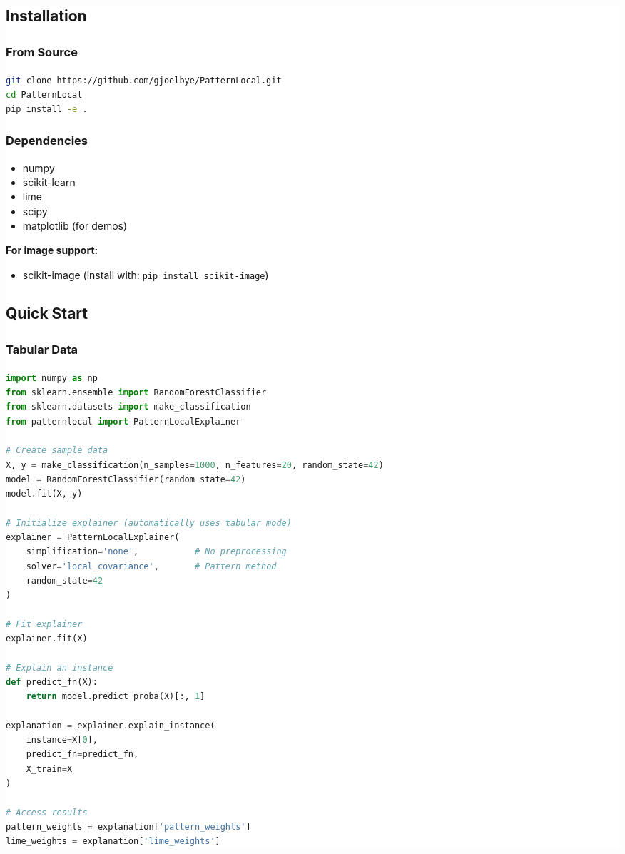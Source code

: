 ## Installation

### From Source
```bash
git clone https://github.com/gjoelbye/PatternLocal.git
cd PatternLocal
pip install -e .
```

### Dependencies
- numpy
- scikit-learn
- lime
- scipy
- matplotlib (for demos)

**For image support:**
- scikit-image (install with: `pip install scikit-image`)

## Quick Start

### Tabular Data

```python
import numpy as np
from sklearn.ensemble import RandomForestClassifier
from sklearn.datasets import make_classification
from patternlocal import PatternLocalExplainer

# Create sample data
X, y = make_classification(n_samples=1000, n_features=20, random_state=42)
model = RandomForestClassifier(random_state=42)
model.fit(X, y)

# Initialize explainer (automatically uses tabular mode)
explainer = PatternLocalExplainer(
    simplification='none',           # No preprocessing
    solver='local_covariance',       # Pattern method
    random_state=42
)

# Fit explainer
explainer.fit(X)

# Explain an instance
def predict_fn(X):
    return model.predict_proba(X)[:, 1]

explanation = explainer.explain_instance(
    instance=X[0],
    predict_fn=predict_fn,
    X_train=X
)

# Access results
pattern_weights = explanation['pattern_weights']
lime_weights = explanation['lime_weights']
```
